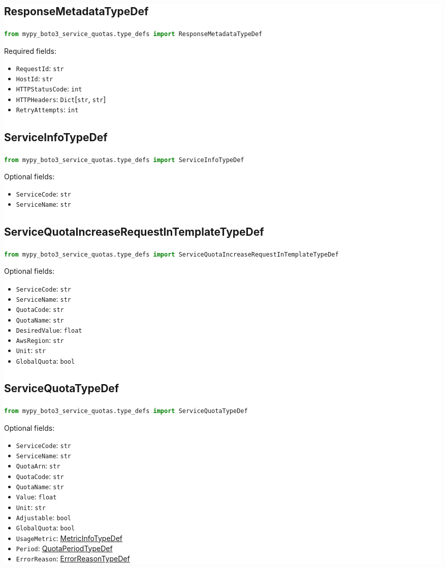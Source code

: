## ResponseMetadataTypeDef

```python
from mypy_boto3_service_quotas.type_defs import ResponseMetadataTypeDef
```

Required fields:

- `RequestId`: `str`
- `HostId`: `str`
- `HTTPStatusCode`: `int`
- `HTTPHeaders`: `Dict`\[`str`, `str`\]
- `RetryAttempts`: `int`

## ServiceInfoTypeDef

```python
from mypy_boto3_service_quotas.type_defs import ServiceInfoTypeDef
```

Optional fields:

- `ServiceCode`: `str`
- `ServiceName`: `str`

## ServiceQuotaIncreaseRequestInTemplateTypeDef

```python
from mypy_boto3_service_quotas.type_defs import ServiceQuotaIncreaseRequestInTemplateTypeDef
```

Optional fields:

- `ServiceCode`: `str`
- `ServiceName`: `str`
- `QuotaCode`: `str`
- `QuotaName`: `str`
- `DesiredValue`: `float`
- `AwsRegion`: `str`
- `Unit`: `str`
- `GlobalQuota`: `bool`

## ServiceQuotaTypeDef

```python
from mypy_boto3_service_quotas.type_defs import ServiceQuotaTypeDef
```

Optional fields:

- `ServiceCode`: `str`
- `ServiceName`: `str`
- `QuotaArn`: `str`
- `QuotaCode`: `str`
- `QuotaName`: `str`
- `Value`: `float`
- `Unit`: `str`
- `Adjustable`: `bool`
- `GlobalQuota`: `bool`
- `UsageMetric`: [MetricInfoTypeDef](./type_defs.md#metricinfotypedef)
- `Period`: [QuotaPeriodTypeDef](./type_defs.md#quotaperiodtypedef)
- `ErrorReason`: [ErrorReasonTypeDef](./type_defs.md#errorreasontypedef)
